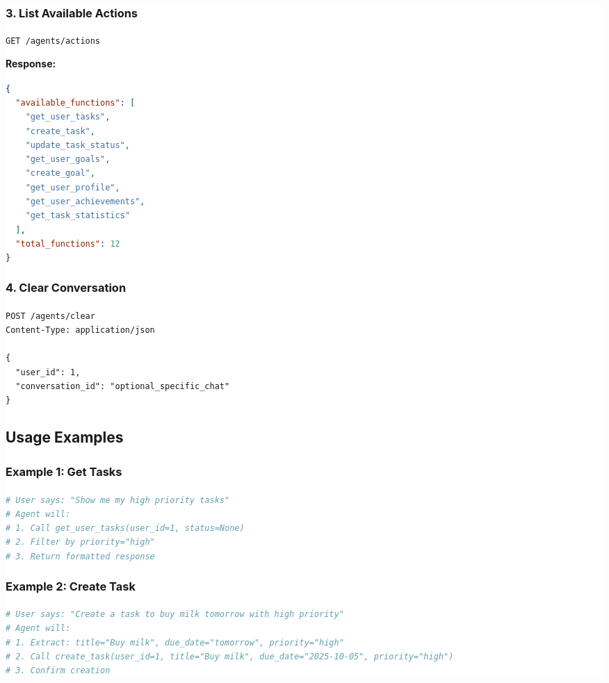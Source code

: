 ### 3. List Available Actions
```http
GET /agents/actions
```

**Response:**
```json
{
  "available_functions": [
    "get_user_tasks",
    "create_task",
    "update_task_status",
    "get_user_goals",
    "create_goal",
    "get_user_profile",
    "get_user_achievements",
    "get_task_statistics"
  ],
  "total_functions": 12
}
```

### 4. Clear Conversation
```http
POST /agents/clear
Content-Type: application/json

{
  "user_id": 1,
  "conversation_id": "optional_specific_chat"
}
```

## Usage Examples

### Example 1: Get Tasks
```python
# User says: "Show me my high priority tasks"
# Agent will:
# 1. Call get_user_tasks(user_id=1, status=None)
# 2. Filter by priority="high"
# 3. Return formatted response
```

### Example 2: Create Task
```python
# User says: "Create a task to buy milk tomorrow with high priority"
# Agent will:
# 1. Extract: title="Buy milk", due_date="tomorrow", priority="high"
# 2. Call create_task(user_id=1, title="Buy milk", due_date="2025-10-05", priority="high")
# 3. Confirm creation
```
